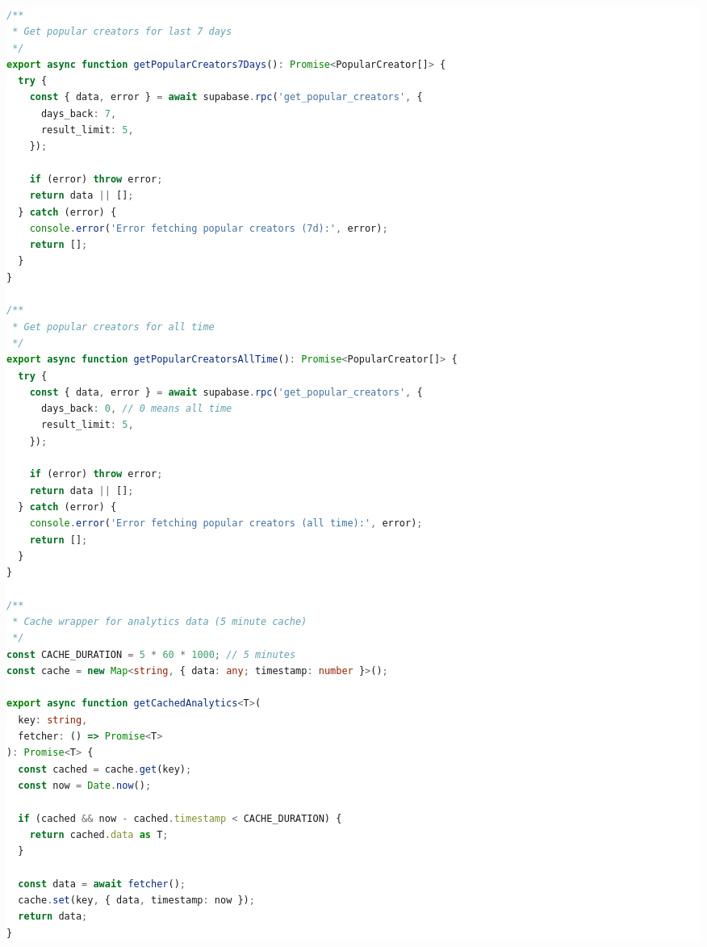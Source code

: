 ```typescript
/**
 * Get popular creators for last 7 days
 */
export async function getPopularCreators7Days(): Promise<PopularCreator[]> {
  try {
    const { data, error } = await supabase.rpc('get_popular_creators', {
      days_back: 7,
      result_limit: 5,
    });

    if (error) throw error;
    return data || [];
  } catch (error) {
    console.error('Error fetching popular creators (7d):', error);
    return [];
  }
}

/**
 * Get popular creators for all time
 */
export async function getPopularCreatorsAllTime(): Promise<PopularCreator[]> {
  try {
    const { data, error } = await supabase.rpc('get_popular_creators', {
      days_back: 0, // 0 means all time
      result_limit: 5,
    });

    if (error) throw error;
    return data || [];
  } catch (error) {
    console.error('Error fetching popular creators (all time):', error);
    return [];
  }
}

/**
 * Cache wrapper for analytics data (5 minute cache)
 */
const CACHE_DURATION = 5 * 60 * 1000; // 5 minutes
const cache = new Map<string, { data: any; timestamp: number }>();

export async function getCachedAnalytics<T>(
  key: string,
  fetcher: () => Promise<T>
): Promise<T> {
  const cached = cache.get(key);
  const now = Date.now();

  if (cached && now - cached.timestamp < CACHE_DURATION) {
    return cached.data as T;
  }

  const data = await fetcher();
  cache.set(key, { data, timestamp: now });
  return data;
}
```
